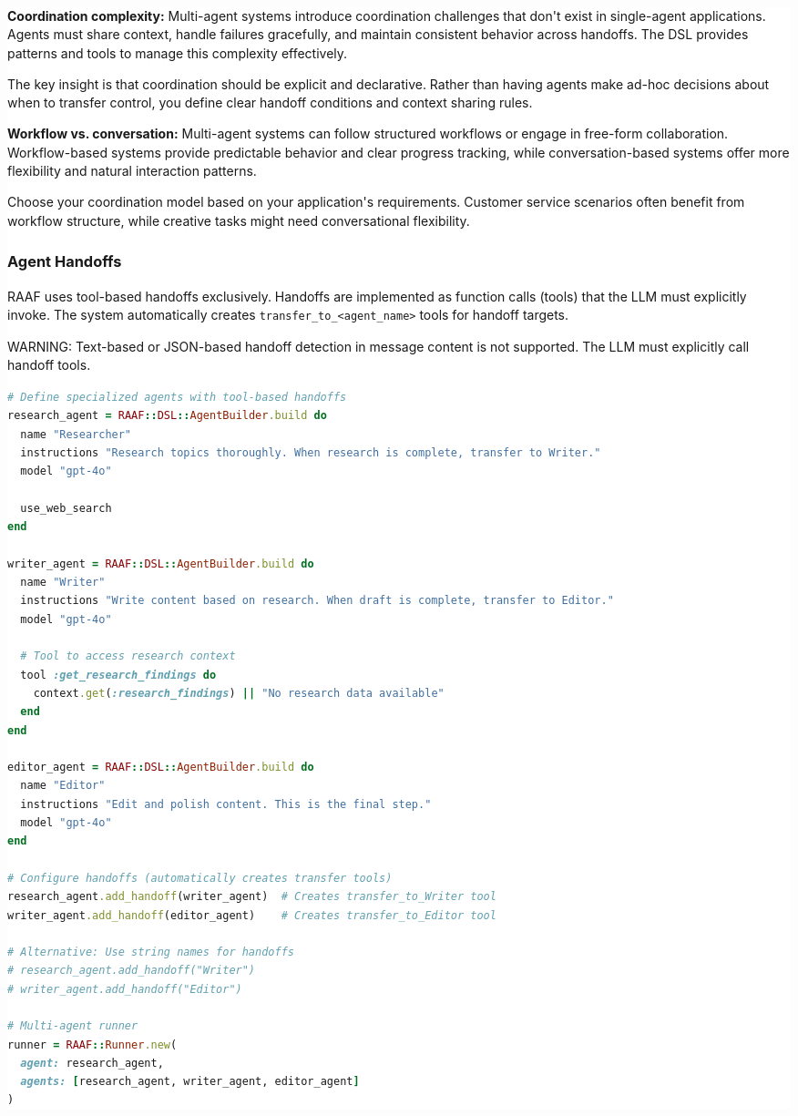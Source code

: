 **Coordination complexity:** Multi-agent systems introduce coordination challenges that don't exist in single-agent applications. Agents must share context, handle failures gracefully, and maintain consistent behavior across handoffs. The DSL provides patterns and tools to manage this complexity effectively.

The key insight is that coordination should be explicit and declarative. Rather than having agents make ad-hoc decisions about when to transfer control, you define clear handoff conditions and context sharing rules.

**Workflow vs. conversation:** Multi-agent systems can follow structured workflows or engage in free-form collaboration. Workflow-based systems provide predictable behavior and clear progress tracking, while conversation-based systems offer more flexibility and natural interaction patterns.

Choose your coordination model based on your application's requirements. Customer service scenarios often benefit from workflow structure, while creative tasks might need conversational flexibility.

### Agent Handoffs

RAAF uses tool-based handoffs exclusively. Handoffs are implemented as function calls (tools) that the LLM must explicitly invoke. The system automatically creates `transfer_to_<agent_name>` tools for handoff targets.

WARNING: Text-based or JSON-based handoff detection in message content is not supported. The LLM must explicitly call handoff tools.

```ruby
# Define specialized agents with tool-based handoffs
research_agent = RAAF::DSL::AgentBuilder.build do
  name "Researcher"
  instructions "Research topics thoroughly. When research is complete, transfer to Writer."
  model "gpt-4o"
  
  use_web_search
end

writer_agent = RAAF::DSL::AgentBuilder.build do
  name "Writer"
  instructions "Write content based on research. When draft is complete, transfer to Editor."
  model "gpt-4o"
  
  # Tool to access research context
  tool :get_research_findings do
    context.get(:research_findings) || "No research data available"
  end
end

editor_agent = RAAF::DSL::AgentBuilder.build do
  name "Editor"
  instructions "Edit and polish content. This is the final step."
  model "gpt-4o"
end

# Configure handoffs (automatically creates transfer tools)
research_agent.add_handoff(writer_agent)  # Creates transfer_to_Writer tool
writer_agent.add_handoff(editor_agent)    # Creates transfer_to_Editor tool

# Alternative: Use string names for handoffs
# research_agent.add_handoff("Writer")
# writer_agent.add_handoff("Editor")

# Multi-agent runner
runner = RAAF::Runner.new(
  agent: research_agent,
  agents: [research_agent, writer_agent, editor_agent]
)

```